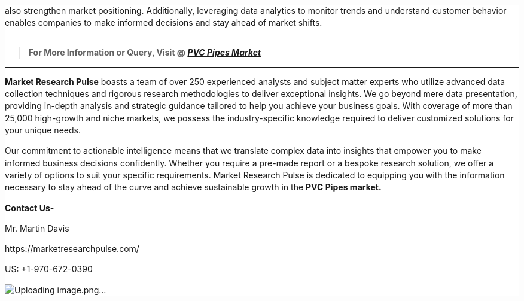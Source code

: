 also strengthen market positioning. Additionally, leveraging data analytics to monitor trends and understand customer behavior enables companies to make informed decisions and stay ahead of market shifts.</p><hr /><blockquote><p><strong>For More Information or Query, Visit @&nbsp;<em><a href="https://marketresearchpulse.com/report/52085/pvc-pipes-market?utm_source=Linkedin&utm_medium=023">PVC Pipes Market</a></em></strong></p></blockquote><hr /><p><strong>Market Research Pulse</strong> boasts a team of over 250 experienced analysts and subject matter experts who utilize advanced data collection techniques and rigorous research methodologies to deliver exceptional insights. We go beyond mere data presentation, providing in-depth analysis and strategic guidance tailored to help you achieve your business goals. With coverage of more than 25,000 high-growth and niche markets, we possess the industry-specific knowledge required to deliver customized solutions for your unique needs.</p><p>Our commitment to actionable intelligence means that we translate complex data into insights that empower you to make informed business decisions confidently. Whether you require a pre-made report or a bespoke research solution, we offer a variety of options to suit your specific requirements. Market Research Pulse is dedicated to equipping you with the information necessary to stay ahead of the curve and achieve sustainable growth in the <strong>PVC Pipes market.</strong></p><p><strong>Contact Us-</strong></p><p>Mr. Martin Davis</p><p>https://marketresearchpulse.com/</p><p>US: +1-970-672-0390</p>
![Uploading image.png…]()
